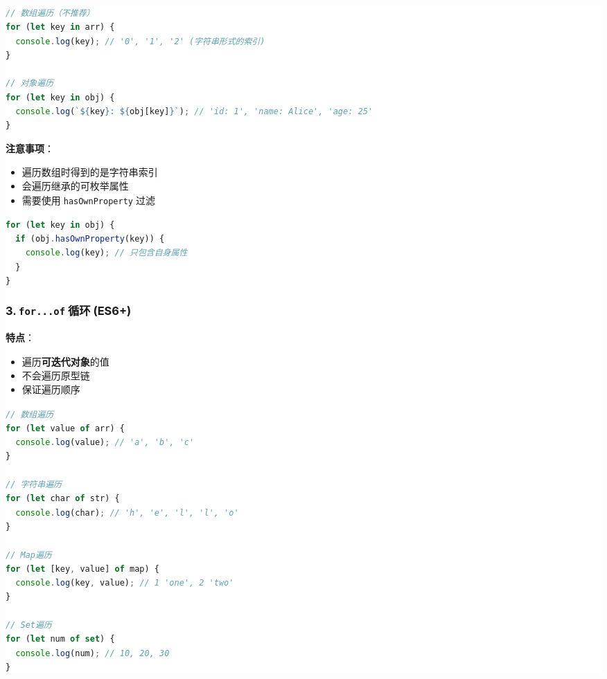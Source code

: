 ```javascript
// 数组遍历（不推荐）
for (let key in arr) {
  console.log(key); // '0', '1', '2' (字符串形式的索引)
}

// 对象遍历
for (let key in obj) {
  console.log(`${key}: ${obj[key]}`); // 'id: 1', 'name: Alice', 'age: 25'
}
```

**注意事项**：
- 遍历数组时得到的是字符串索引
- 会遍历继承的可枚举属性
- 需要使用 `hasOwnProperty` 过滤

```javascript
for (let key in obj) {
  if (obj.hasOwnProperty(key)) {
    console.log(key); // 只包含自身属性
  }
}
```

### 3. `for...of` 循环 (ES6+)

**特点**：
- 遍历**可迭代对象**的值
- 不会遍历原型链
- 保证遍历顺序

```javascript
// 数组遍历
for (let value of arr) {
  console.log(value); // 'a', 'b', 'c'
}

// 字符串遍历
for (let char of str) {
  console.log(char); // 'h', 'e', 'l', 'l', 'o'
}

// Map遍历
for (let [key, value] of map) {
  console.log(key, value); // 1 'one', 2 'two'
}

// Set遍历
for (let num of set) {
  console.log(num); // 10, 20, 30
}
```
